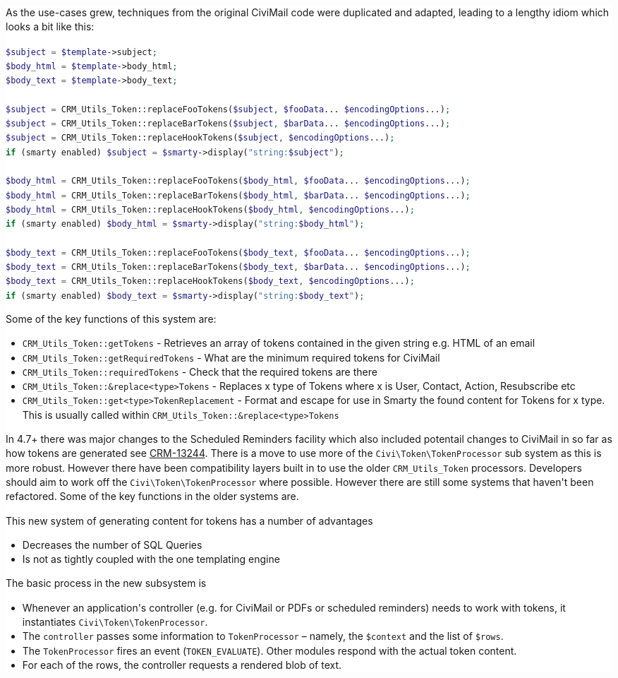 As the use-cases grew, techniques from the original CiviMail code were duplicated and adapted, leading to a lengthy idiom which looks a bit like this:

```php
$subject = $template->subject;
$body_html = $template->body_html;
$body_text = $template->body_text;

$subject = CRM_Utils_Token::replaceFooTokens($subject, $fooData... $encodingOptions...);
$subject = CRM_Utils_Token::replaceBarTokens($subject, $barData... $encodingOptions...);
$subject = CRM_Utils_Token::replaceHookTokens($subject, $encodingOptions...);
if (smarty enabled) $subject = $smarty->display("string:$subject");

$body_html = CRM_Utils_Token::replaceFooTokens($body_html, $fooData... $encodingOptions...);
$body_html = CRM_Utils_Token::replaceBarTokens($body_html, $barData... $encodingOptions...);
$body_html = CRM_Utils_Token::replaceHookTokens($body_html, $encodingOptions...);
if (smarty enabled) $body_html = $smarty->display("string:$body_html");

$body_text = CRM_Utils_Token::replaceFooTokens($body_text, $fooData... $encodingOptions...);
$body_text = CRM_Utils_Token::replaceBarTokens($body_text, $barData... $encodingOptions...);
$body_text = CRM_Utils_Token::replaceHookTokens($body_text, $encodingOptions...);
if (smarty enabled) $body_text = $smarty->display("string:$body_text");
```

Some of the key functions of this system are:

- `CRM_Utils_Token::getTokens` - Retrieves an array of tokens contained in the given string e.g. HTML of an email
- `CRM_Utils_Token::getRequiredTokens` - What are the minimum required tokens for CiviMail
- `CRM_Utils_Token::requiredTokens` - Check that the required tokens are there
- `CRM_Utils_Token::&replace<type>Tokens` - Replaces x type of Tokens where x is User, Contact, Action, Resubscribe etc
- `CRM_Utils_Token::get<type>TokenReplacement` - Format and escape for use in Smarty the found content for Tokens for x type. This is usually called within `CRM_Utils_Token::&replace<type>Tokens`


In 4.7+ there was major changes to the Scheduled Reminders facility which also included potentail changes to CiviMail in so far as how tokens are generated see [CRM-13244](https://issues.civicrm.org/jira/browse/CRM-13244). There is a move to use more of the `Civi\Token\TokenProcessor` sub system as this is more robust. However there have been compatibility layers built in to use the older `CRM_Utils_Token` processors. Developers should aim to work off the `Civi\Token\TokenProcessor` where possible. However there are still some systems that haven't been refactored. Some of the key functions in the older systems are.

This new system of generating content for tokens has a number of advantages
- Decreases the number of SQL Queries
- Is not as tightly coupled with the one templating engine

The basic process in the new subsystem is
- Whenever an application's controller (e.g. for CiviMail or PDFs or scheduled reminders) needs to work with tokens, it instantiates `Civi\Token\TokenProcessor`.
- The `controller` passes some information to `TokenProcessor` – namely, the `$context` and the list of `$rows`.
- The `TokenProcessor` fires an event (`TOKEN_EVALUATE`). Other modules respond with the actual token content.
- For each of the rows, the controller requests a rendered blob of text.
